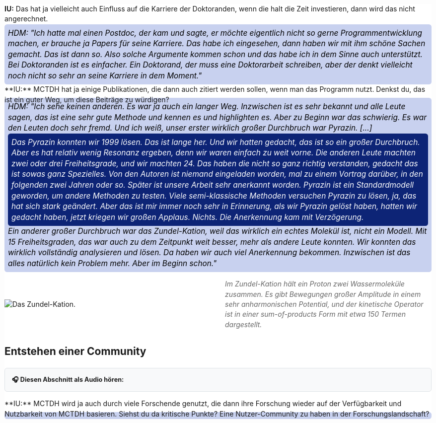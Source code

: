 **IU:** Das hat ja vielleicht auch Einfluss auf die Karriere der Doktoranden, wenn die halt die Zeit investieren, dann wird das nicht angerechnet.
<div style="padding: 0.5rem; margin-top: -1rem; background-color: #c8d1efff; color: black; border-radius: 0.375rem; font-size: 1.1rem; line-height: 1.4; text-align: block;">
<i>HDM: "Ich hatte mal einen Postdoc, der kam und sagte, er möchte eigentlich nicht so gerne Programmentwicklung machen, er brauche ja Papers für seine Karriere. Das habe ich eingesehen, dann haben wir mit ihm schöne Sachen gemacht. Das ist dann so. Also solche Argumente kommen schon und das habe ich in dem Sinne auch unterstützt. Bei Doktoranden ist es einfacher. Ein Doktorand, der muss eine Doktorarbeit schreiben, aber der denkt vielleicht noch nicht so sehr an seine Karriere in dem Moment."</i></div>
**IU:** MCTDH hat ja einige Publikationen, die dann auch zitiert werden sollen, wenn man das Programm nutzt. Denkst du, das ist ein guter Weg, um diese Beiträge zu würdigen?
<div style="padding: 0.5rem; margin-top: -1rem; background-color: #c8d1efff; color: black; border-radius: 0.375rem; font-size: 1.1rem; line-height: 1.4; text-align: block;">
<i>HDM: "Ich sehe keinen anderen. Es war ja auch ein langer Weg. Inzwischen ist es sehr bekannt und alle Leute sagen, das ist eine sehr gute Methode und kennen es und highlighten es. Aber zu Beginn war das schwierig. Es war den Leuten doch sehr fremd. Und ich weiß, unser erster wirklich großer Durchbruch war Pyrazin. [...]</i>
<div style="padding: 0.5rem; margin-top: 0rem; background-color: #0d2476ff; color: white; border-radius: 0.375rem; font-size: 1.1rem; line-height: 1.4; text-align: block;">
<i>Das Pyrazin konnten wir 1999 lösen. Das ist lange her. Und wir hatten gedacht, das ist so ein großer Durchbruch. Aber es hat relativ wenig Resonanz ergeben, denn wir waren einfach zu weit vorne. Die anderen Leute machten zwei oder drei Freiheitsgrade, und wir machten 24. Das haben die nicht so ganz richtig verstanden, gedacht das ist sowas ganz Spezielles. Von den Autoren ist niemand eingeladen worden, mal zu einem Vortrag darüber, in den folgenden zwei Jahren oder so. Später ist unsere Arbeit sehr anerkannt worden. Pyrazin ist ein Standardmodell geworden, um andere Methoden zu testen. Viele semi-klassische Methoden versuchen Pyrazin zu lösen, ja, das hat sich stark geändert. Aber das ist mir immer noch sehr in Erinnerung, als wir Pyrazin gelöst haben, hatten wir gedacht haben, jetzt kriegen wir großen Applaus. Nichts. Die Anerkennung kam mit Verzögerung. </i>
<audio controls style="width: 100%; margin: 0.5rem 0 0 0;">
  <source src="{{ '/assets/audio/soundbyte5_breakthrough.mp3' | relative_url }}" type="audio/mp3">
  Your browser does not support the audio element.
</audio>
</div>
<i> Ein anderer großer Durchbruch war das Zundel-Kation, weil das wirklich ein echtes Molekül ist, nicht ein Modell. Mit 15 Freiheitsgraden, das war auch zu dem Zeitpunkt weit besser, mehr als andere Leute konnten. Wir konnten das wirklich vollständig analysieren und lösen. Da haben wir auch viel Anerkennung bekommen. Inzwischen ist das alles natürlich kein Problem mehr. Aber im Beginn schon."</i></div>

<div style="display: flex; align-items: center; margin: 1rem 0;">
<img src="{{ '/assets/images/zundel_molden.png' | relative_url }}" alt="Das Zundel-Kation." style="width: 50%; height: auto; margin-right: 1rem;">
<div style="flex: 1; font-style: italic; color: #666;">Im Zundel-Kation hält ein Proton zwei Wassermoleküle zusammen. Es gibt Bewegungen großer Amplitude in einem sehr anharmonischen Potential, und der kinetische Operator ist in einer sum-of-products Form mit etwa 150 Termen dargestellt.</div>
</div>

## Entstehen einer Community
<div style="background-color: #f8f9fa; border: 1px solid #dee2e6; border-radius: 0.375rem; padding: 1rem; margin: 1rem 0; font-size: 0.9rem;">
<strong>🎧 Diesen Abschnitt als Audio hören:</strong>
<audio controls style="width: 100%; margin: 0.5rem 0 0 0;">
  <source src="{{ '/assets/audio/part5_community.mp3' | relative_url }}" type="audio/mp3">
  Your browser does not support the audio element.
</audio>
</div>
**IU:** MCTDH wird ja auch durch viele Forschende genutzt, die dann ihre Forschung wieder auf der Verfügbarkeit und Nutzbarkeit von MCTDH basieren. Siehst du da kritische Punkte? Eine Nutzer-Community zu haben in der Forschungslandschaft? 
<div style="padding: 0.5rem; margin-top: -1rem; background-color: #c8d1efff; color: black; border-radius: 0.375rem; font-size: 1.1rem; line-height: 1.4; text-align: block;">

[MCTDH]: http://mctdh.uni-hd.de/ "The Heidelberg MCTDH program package"
[MCTDH-refs]: http://mctdh.uni-hd.de/ "References for the Heidelberg MCTDH program package"
[MCTDH-book]: https://www.wiley-vch.de/de/fachgebiete/naturwissenschaften/multidimensional-quantum-dynamics-978-3-527-32018-9 "H.-D. Meyer, F. Gatti, and G. A. Worth, Eds., Multidimensional Quantum Dynamics: MCTDH Theory and Applications, Wiley-VCH, Weinheim, 2009, ISBN  978-3-527-32018-9"
[MCTDH-summer-school]: https://www.mctdh-school.uni-heidelberg.de/ "MCTDH Summer School"
[HDQD-conferences]: https://qdn.cnrs.fr/?page_id=44 "High-dimensional Quantum Dynamics Conferences"
[Quantics]: https://www2.chem.ucl.ac.uk/worthgrp/quantics/doc/index.html "The Quantics program package"
[MCTDH-highlight]: https://doi.org/10.1002/cphc.201600662 "The Importance of Vibronic Coupling for Efficient Reverse Intersystem Crossing in Thermally Activated Delayed Fluorescence Molecules"